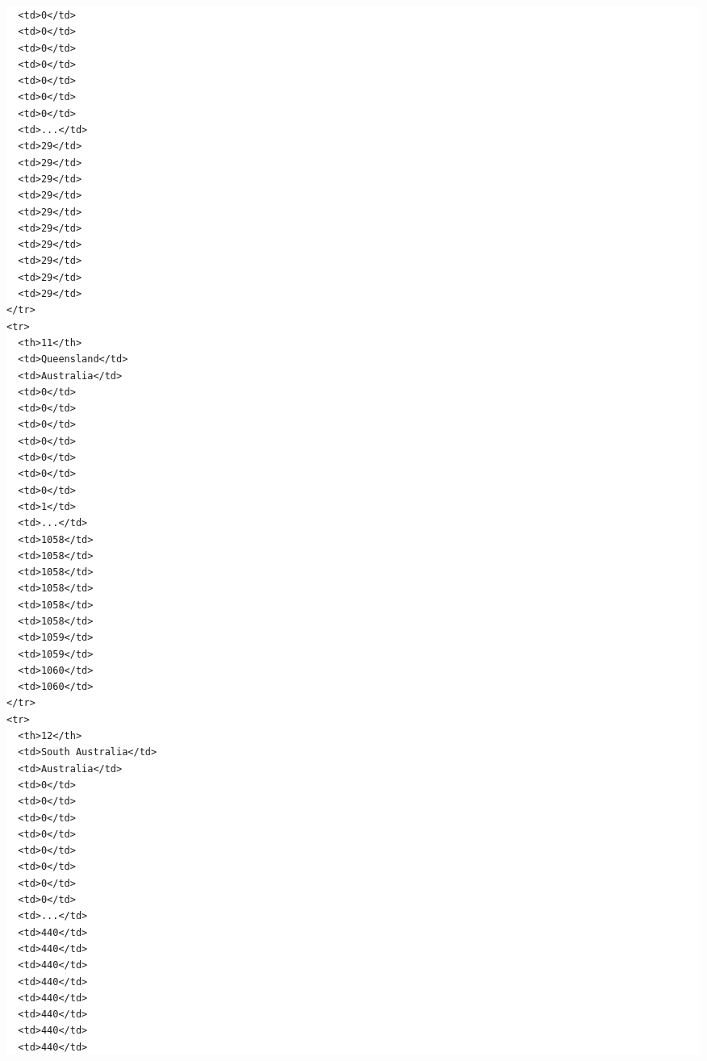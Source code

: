       <td>0</td>
      <td>0</td>
      <td>0</td>
      <td>0</td>
      <td>0</td>
      <td>0</td>
      <td>0</td>
      <td>...</td>
      <td>29</td>
      <td>29</td>
      <td>29</td>
      <td>29</td>
      <td>29</td>
      <td>29</td>
      <td>29</td>
      <td>29</td>
      <td>29</td>
      <td>29</td>
    </tr>
    <tr>
      <th>11</th>
      <td>Queensland</td>
      <td>Australia</td>
      <td>0</td>
      <td>0</td>
      <td>0</td>
      <td>0</td>
      <td>0</td>
      <td>0</td>
      <td>0</td>
      <td>1</td>
      <td>...</td>
      <td>1058</td>
      <td>1058</td>
      <td>1058</td>
      <td>1058</td>
      <td>1058</td>
      <td>1058</td>
      <td>1059</td>
      <td>1059</td>
      <td>1060</td>
      <td>1060</td>
    </tr>
    <tr>
      <th>12</th>
      <td>South Australia</td>
      <td>Australia</td>
      <td>0</td>
      <td>0</td>
      <td>0</td>
      <td>0</td>
      <td>0</td>
      <td>0</td>
      <td>0</td>
      <td>0</td>
      <td>...</td>
      <td>440</td>
      <td>440</td>
      <td>440</td>
      <td>440</td>
      <td>440</td>
      <td>440</td>
      <td>440</td>
      <td>440</td>
